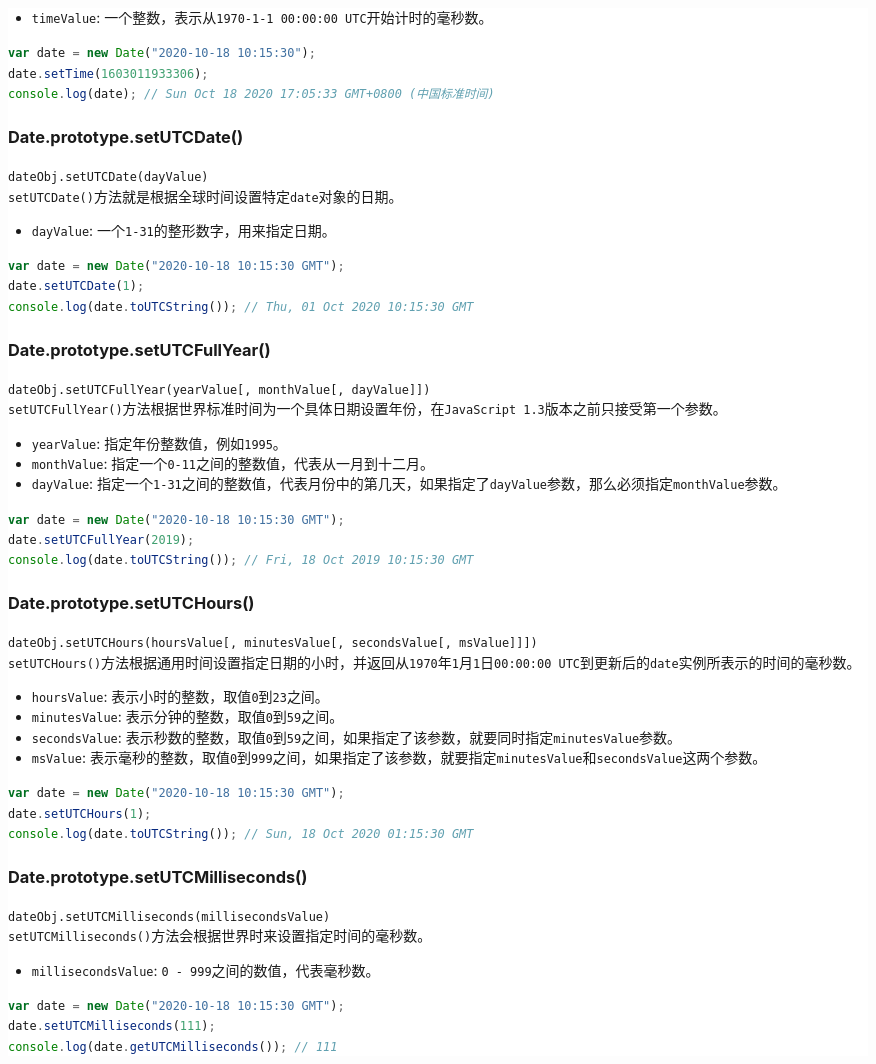 * `timeValue`: 一个整数，表示从`1970-1-1 00:00:00 UTC`开始计时的毫秒数。

```javascript
var date = new Date("2020-10-18 10:15:30");
date.setTime(1603011933306);
console.log(date); // Sun Oct 18 2020 17:05:33 GMT+0800 (中国标准时间)
```

### Date.prototype.setUTCDate()
`dateObj.setUTCDate(dayValue)`  
`setUTCDate()`方法就是根据全球时间设置特定`date`对象的日期。

* `dayValue`: 一个`1-31`的整形数字，用来指定日期。

```javascript
var date = new Date("2020-10-18 10:15:30 GMT");
date.setUTCDate(1);
console.log(date.toUTCString()); // Thu, 01 Oct 2020 10:15:30 GMT
```

### Date.prototype.setUTCFullYear()
`dateObj.setUTCFullYear(yearValue[, monthValue[, dayValue]])`  
`setUTCFullYear()`方法根据世界标准时间为一个具体日期设置年份，在`JavaScript 1.3`版本之前只接受第一个参数。

* `yearValue`: 指定年份整数值，例如`1995`。
* `monthValue`: 指定一个`0-11`之间的整数值，代表从一月到十二月。
* `dayValue`: 指定一个`1-31`之间的整数值，代表月份中的第几天，如果指定了`dayValue`参数，那么必须指定`monthValue`参数。

```javascript
var date = new Date("2020-10-18 10:15:30 GMT");
date.setUTCFullYear(2019);
console.log(date.toUTCString()); // Fri, 18 Oct 2019 10:15:30 GMT
```

### Date.prototype.setUTCHours()
`dateObj.setUTCHours(hoursValue[, minutesValue[, secondsValue[, msValue]]])`  
`setUTCHours()`方法根据通用时间设置指定日期的小时，并返回从`1970`年`1`月`1`日`00:00:00 UTC`到更新后的`date`实例所表示的时间的毫秒数。

* `hoursValue`: 表示小时的整数，取值`0`到`23`之间。
* `minutesValue`: 表示分钟的整数，取值`0`到`59`之间。
* `secondsValue`: 表示秒数的整数，取值`0`到`59`之间，如果指定了该参数，就要同时指定`minutesValue`参数。
* `msValue`: 表示毫秒的整数，取值`0`到`999`之间，如果指定了该参数，就要指定`minutesValue`和`secondsValue`这两个参数。

```javascript
var date = new Date("2020-10-18 10:15:30 GMT");
date.setUTCHours(1);
console.log(date.toUTCString()); // Sun, 18 Oct 2020 01:15:30 GMT
```

### Date.prototype.setUTCMilliseconds()
`dateObj.setUTCMilliseconds(millisecondsValue)`  
`setUTCMilliseconds()`方法会根据世界时来设置指定时间的毫秒数。

* `millisecondsValue`: `0 - 999`之间的数值，代表毫秒数。

```javascript
var date = new Date("2020-10-18 10:15:30 GMT");
date.setUTCMilliseconds(111);
console.log(date.getUTCMilliseconds()); // 111
```
